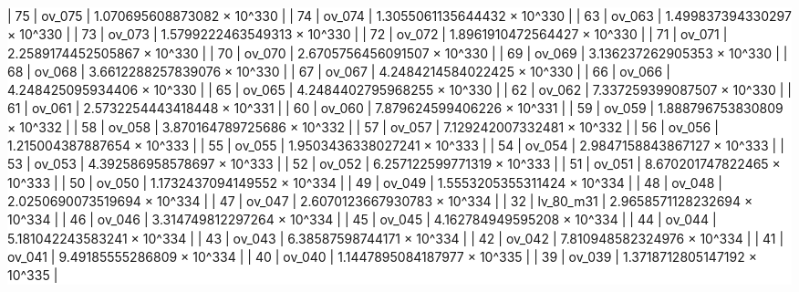 | 75 | ov_075 | 1.070695608873082 × 10^330 |
| 74 | ov_074 | 1.3055061135644432 × 10^330 |
| 63 | ov_063 | 1.499837394330297 × 10^330 |
| 73 | ov_073 | 1.5799222463549313 × 10^330 |
| 72 | ov_072 | 1.8961910472564427 × 10^330 |
| 71 | ov_071 | 2.2589174452505867 × 10^330 |
| 70 | ov_070 | 2.6705756456091507 × 10^330 |
| 69 | ov_069 | 3.136237262905353 × 10^330 |
| 68 | ov_068 | 3.6612288257839076 × 10^330 |
| 67 | ov_067 | 4.2484214584022425 × 10^330 |
| 66 | ov_066 | 4.248425095934406 × 10^330 |
| 65 | ov_065 | 4.2484402795968255 × 10^330 |
| 62 | ov_062 | 7.337259399087507 × 10^330 |
| 61 | ov_061 | 2.5732254443418448 × 10^331 |
| 60 | ov_060 | 7.879624599406226 × 10^331 |
| 59 | ov_059 | 1.888796753830809 × 10^332 |
| 58 | ov_058 | 3.870164789725686 × 10^332 |
| 57 | ov_057 | 7.129242007332481 × 10^332 |
| 56 | ov_056 | 1.215004387887654 × 10^333 |
| 55 | ov_055 | 1.9503436338027241 × 10^333 |
| 54 | ov_054 | 2.9847158843867127 × 10^333 |
| 53 | ov_053 | 4.392586958578697 × 10^333 |
| 52 | ov_052 | 6.257122599771319 × 10^333 |
| 51 | ov_051 | 8.670201747822465 × 10^333 |
| 50 | ov_050 | 1.1732437094149552 × 10^334 |
| 49 | ov_049 | 1.5553205355311424 × 10^334 |
| 48 | ov_048 | 2.0250690073519694 × 10^334 |
| 47 | ov_047 | 2.6070123667930783 × 10^334 |
| 32 | lv_80_m31 | 2.9658571128232694 × 10^334 |
| 46 | ov_046 | 3.314749812297264 × 10^334 |
| 45 | ov_045 | 4.162784949595208 × 10^334 |
| 44 | ov_044 | 5.181042243583241 × 10^334 |
| 43 | ov_043 | 6.38587598744171 × 10^334 |
| 42 | ov_042 | 7.810948582324976 × 10^334 |
| 41 | ov_041 | 9.49185555286809 × 10^334 |
| 40 | ov_040 | 1.1447895084187977 × 10^335 |
| 39 | ov_039 | 1.3718712805147192 × 10^335 |